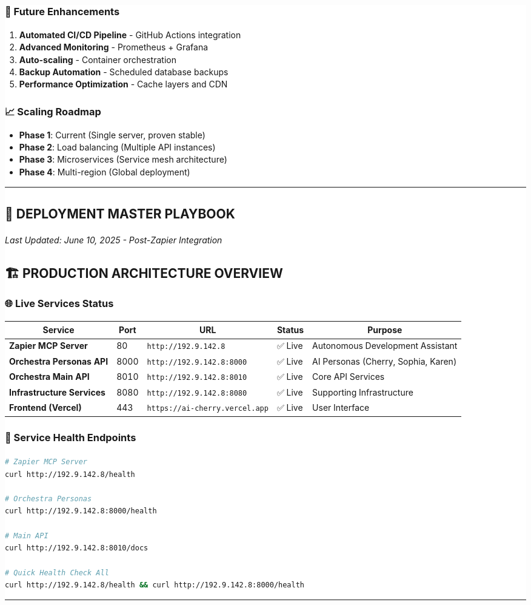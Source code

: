 ### **🔮 Future Enhancements**
1. **Automated CI/CD Pipeline** - GitHub Actions integration
2. **Advanced Monitoring** - Prometheus + Grafana
3. **Auto-scaling** - Container orchestration
4. **Backup Automation** - Scheduled database backups
5. **Performance Optimization** - Cache layers and CDN

### **📈 Scaling Roadmap**
- **Phase 1**: Current (Single server, proven stable)
- **Phase 2**: Load balancing (Multiple API instances)
- **Phase 3**: Microservices (Service mesh architecture)
- **Phase 4**: Multi-region (Global deployment)

---

## 🚀 **DEPLOYMENT MASTER PLAYBOOK**
*Last Updated: June 10, 2025 - Post-Zapier Integration*

## 🏗️ **PRODUCTION ARCHITECTURE OVERVIEW**

### **🌐 Live Services Status**
| Service | Port | URL | Status | Purpose |
|---------|------|-----|---------|---------|
| **Zapier MCP Server** | 80 | `http://192.9.142.8` | ✅ Live | Autonomous Development Assistant |
| **Orchestra Personas API** | 8000 | `http://192.9.142.8:8000` | ✅ Live | AI Personas (Cherry, Sophia, Karen) |
| **Orchestra Main API** | 8010 | `http://192.9.142.8:8010` | ✅ Live | Core API Services |
| **Infrastructure Services** | 8080 | `http://192.9.142.8:8080` | ✅ Live | Supporting Infrastructure |
| **Frontend (Vercel)** | 443 | `https://ai-cherry.vercel.app` | ✅ Live | User Interface |

### **🔧 Service Health Endpoints**
```bash
# Zapier MCP Server
curl http://192.9.142.8/health

# Orchestra Personas
curl http://192.9.142.8:8000/health

# Main API
curl http://192.9.142.8:8010/docs

# Quick Health Check All
curl http://192.9.142.8/health && curl http://192.9.142.8:8000/health
```

---
